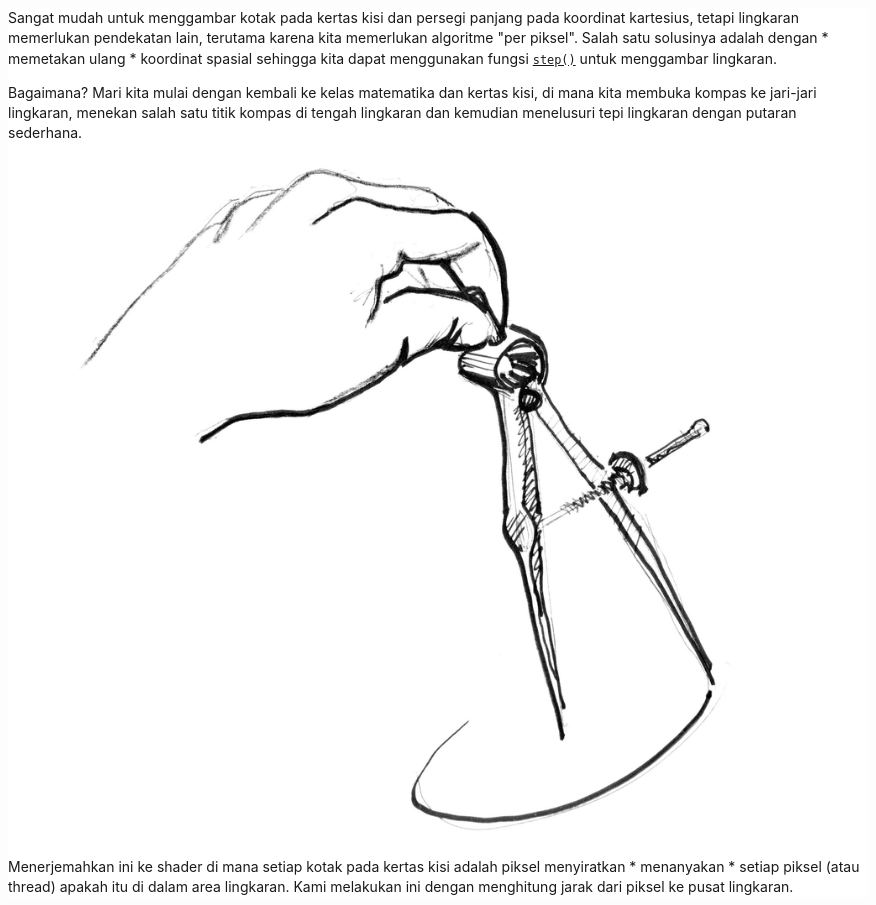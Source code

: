 Sangat mudah untuk menggambar kotak pada kertas kisi dan persegi panjang pada koordinat kartesius, tetapi lingkaran memerlukan pendekatan lain, terutama karena kita memerlukan algoritme "per piksel". Salah satu solusinya adalah dengan * memetakan ulang * koordinat spasial sehingga kita dapat menggunakan fungsi [`step()`](../glossary/?search=step) untuk menggambar lingkaran.

Bagaimana? Mari kita mulai dengan kembali ke kelas matematika dan kertas kisi, di mana kita membuka kompas ke jari-jari lingkaran, menekan salah satu titik kompas di tengah lingkaran dan kemudian menelusuri tepi lingkaran dengan putaran sederhana.

![](compass.jpg)

Menerjemahkan ini ke shader di mana setiap kotak pada kertas kisi adalah piksel menyiratkan * menanyakan * setiap piksel (atau thread) apakah itu di dalam area lingkaran. Kami melakukan ini dengan menghitung jarak dari piksel ke pusat lingkaran.

